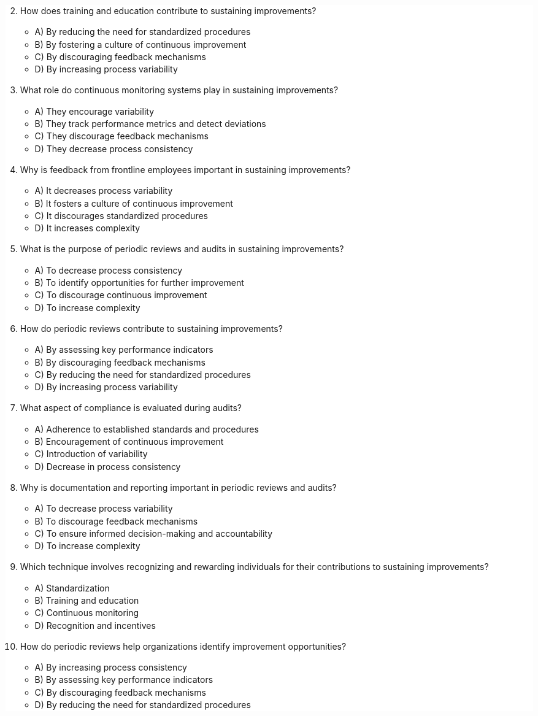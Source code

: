 2. How does training and education contribute to sustaining improvements?
   - A) By reducing the need for standardized procedures
   - B) By fostering a culture of continuous improvement
   - C) By discouraging feedback mechanisms
   - D) By increasing process variability

3. What role do continuous monitoring systems play in sustaining improvements?
   - A) They encourage variability
   - B) They track performance metrics and detect deviations
   - C) They discourage feedback mechanisms
   - D) They decrease process consistency

4. Why is feedback from frontline employees important in sustaining improvements?
   - A) It decreases process variability
   - B) It fosters a culture of continuous improvement
   - C) It discourages standardized procedures
   - D) It increases complexity

5. What is the purpose of periodic reviews and audits in sustaining improvements?
   - A) To decrease process consistency
   - B) To identify opportunities for further improvement
   - C) To discourage continuous improvement
   - D) To increase complexity

6. How do periodic reviews contribute to sustaining improvements?
   - A) By assessing key performance indicators
   - B) By discouraging feedback mechanisms
   - C) By reducing the need for standardized procedures
   - D) By increasing process variability

7. What aspect of compliance is evaluated during audits?
   - A) Adherence to established standards and procedures
   - B) Encouragement of continuous improvement
   - C) Introduction of variability
   - D) Decrease in process consistency

8. Why is documentation and reporting important in periodic reviews and audits?
   - A) To decrease process variability
   - B) To discourage feedback mechanisms
   - C) To ensure informed decision-making and accountability
   - D) To increase complexity

9. Which technique involves recognizing and rewarding individuals for their contributions to sustaining improvements?
   - A) Standardization
   - B) Training and education
   - C) Continuous monitoring
   - D) Recognition and incentives

10. How do periodic reviews help organizations identify improvement opportunities?
    - A) By increasing process consistency
    - B) By assessing key performance indicators
    - C) By discouraging feedback mechanisms
    - D) By reducing the need for standardized procedures
